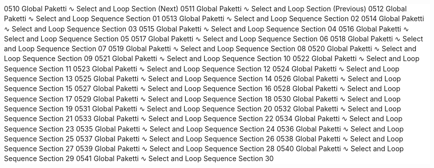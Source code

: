 0510     Global                   Paketti                  ∿ Select and Loop Section (Next)                                  <Shortcut not Assigned>
0511     Global                   Paketti                  ∿ Select and Loop Section (Previous)                              <Shortcut not Assigned>
0512     Global                   Paketti                  ∿ Select and Loop Sequence Section 01                             <Shortcut not Assigned>
0513     Global                   Paketti                  ∿ Select and Loop Sequence Section 02                             <Shortcut not Assigned>
0514     Global                   Paketti                  ∿ Select and Loop Sequence Section 03                             <Shortcut not Assigned>
0515     Global                   Paketti                  ∿ Select and Loop Sequence Section 04                             <Shortcut not Assigned>
0516     Global                   Paketti                  ∿ Select and Loop Sequence Section 05                             <Shortcut not Assigned>
0517     Global                   Paketti                  ∿ Select and Loop Sequence Section 06                             <Shortcut not Assigned>
0518     Global                   Paketti                  ∿ Select and Loop Sequence Section 07                             <Shortcut not Assigned>
0519     Global                   Paketti                  ∿ Select and Loop Sequence Section 08                             <Shortcut not Assigned>
0520     Global                   Paketti                  ∿ Select and Loop Sequence Section 09                             <Shortcut not Assigned>
0521     Global                   Paketti                  ∿ Select and Loop Sequence Section 10                             <Shortcut not Assigned>
0522     Global                   Paketti                  ∿ Select and Loop Sequence Section 11                             <Shortcut not Assigned>
0523     Global                   Paketti                  ∿ Select and Loop Sequence Section 12                             <Shortcut not Assigned>
0524     Global                   Paketti                  ∿ Select and Loop Sequence Section 13                             <Shortcut not Assigned>
0525     Global                   Paketti                  ∿ Select and Loop Sequence Section 14                             <Shortcut not Assigned>
0526     Global                   Paketti                  ∿ Select and Loop Sequence Section 15                             <Shortcut not Assigned>
0527     Global                   Paketti                  ∿ Select and Loop Sequence Section 16                             <Shortcut not Assigned>
0528     Global                   Paketti                  ∿ Select and Loop Sequence Section 17                             <Shortcut not Assigned>
0529     Global                   Paketti                  ∿ Select and Loop Sequence Section 18                             <Shortcut not Assigned>
0530     Global                   Paketti                  ∿ Select and Loop Sequence Section 19                             <Shortcut not Assigned>
0531     Global                   Paketti                  ∿ Select and Loop Sequence Section 20                             <Shortcut not Assigned>
0532     Global                   Paketti                  ∿ Select and Loop Sequence Section 21                             <Shortcut not Assigned>
0533     Global                   Paketti                  ∿ Select and Loop Sequence Section 22                             <Shortcut not Assigned>
0534     Global                   Paketti                  ∿ Select and Loop Sequence Section 23                             <Shortcut not Assigned>
0535     Global                   Paketti                  ∿ Select and Loop Sequence Section 24                             <Shortcut not Assigned>
0536     Global                   Paketti                  ∿ Select and Loop Sequence Section 25                             <Shortcut not Assigned>
0537     Global                   Paketti                  ∿ Select and Loop Sequence Section 26                             <Shortcut not Assigned>
0538     Global                   Paketti                  ∿ Select and Loop Sequence Section 27                             <Shortcut not Assigned>
0539     Global                   Paketti                  ∿ Select and Loop Sequence Section 28                             <Shortcut not Assigned>
0540     Global                   Paketti                  ∿ Select and Loop Sequence Section 29                             <Shortcut not Assigned>
0541     Global                   Paketti                  ∿ Select and Loop Sequence Section 30                             <Shortcut not Assigned>